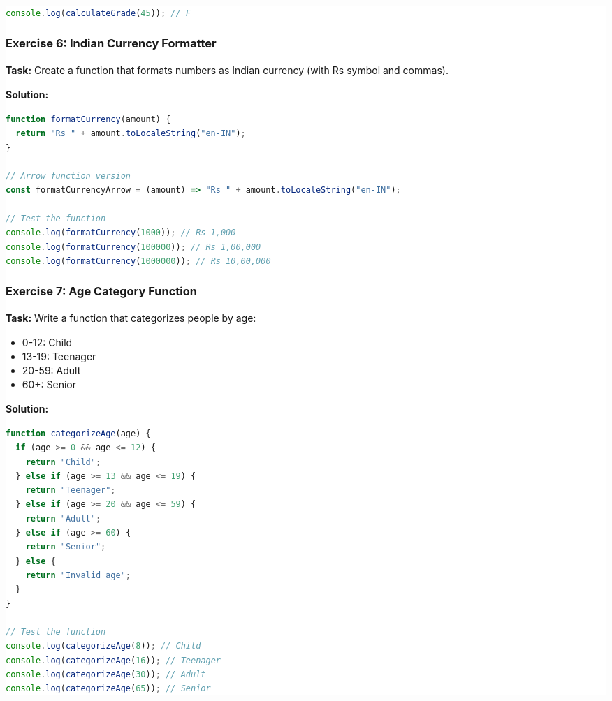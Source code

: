 ```javascript
console.log(calculateGrade(45)); // F
```

### Exercise 6: Indian Currency Formatter

**Task:** Create a function that formats numbers as Indian currency (with Rs symbol and commas).

**Solution:**

```javascript
function formatCurrency(amount) {
  return "Rs " + amount.toLocaleString("en-IN");
}

// Arrow function version
const formatCurrencyArrow = (amount) => "Rs " + amount.toLocaleString("en-IN");

// Test the function
console.log(formatCurrency(1000)); // Rs 1,000
console.log(formatCurrency(100000)); // Rs 1,00,000
console.log(formatCurrency(1000000)); // Rs 10,00,000
```

### Exercise 7: Age Category Function

**Task:** Write a function that categorizes people by age:

- 0-12: Child
- 13-19: Teenager
- 20-59: Adult
- 60+: Senior

**Solution:**

```javascript
function categorizeAge(age) {
  if (age >= 0 && age <= 12) {
    return "Child";
  } else if (age >= 13 && age <= 19) {
    return "Teenager";
  } else if (age >= 20 && age <= 59) {
    return "Adult";
  } else if (age >= 60) {
    return "Senior";
  } else {
    return "Invalid age";
  }
}

// Test the function
console.log(categorizeAge(8)); // Child
console.log(categorizeAge(16)); // Teenager
console.log(categorizeAge(30)); // Adult
console.log(categorizeAge(65)); // Senior
```
